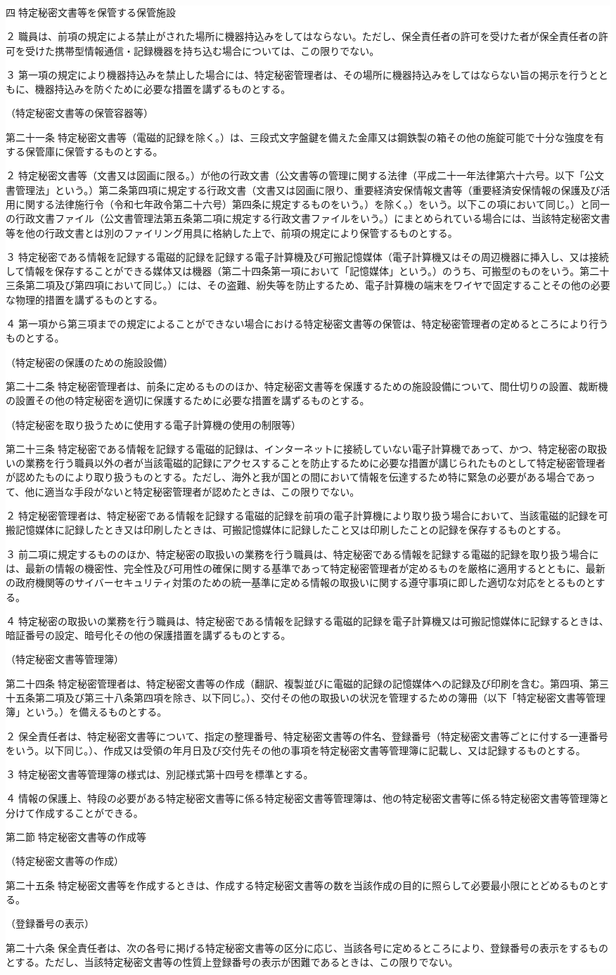 四 特定秘密文書等を保管する保管施設

２ 職員は、前項の規定による禁止がされた場所に機器持込みをしてはならない。ただし、保全責任者の許可を受けた者が保全責任者の許可を受けた携帯型情報通信・記録機器を持ち込む場合については、この限りでない。

３ 第一項の規定により機器持込みを禁止した場合には、特定秘密管理者は、その場所に機器持込みをしてはならない旨の掲示を行うとともに、機器持込みを防ぐために必要な措置を講ずるものとする。

（特定秘密文書等の保管容器等）

第二十一条 特定秘密文書等（電磁的記録を除く。）は、三段式文字盤鍵を備えた金庫又は鋼鉄製の箱その他の施錠可能で十分な強度を有する保管庫に保管するものとする。

２ 特定秘密文書等（文書又は図画に限る。）が他の行政文書（公文書等の管理に関する法律（平成二十一年法律第六十六号。以下「公文書管理法」という。）第二条第四項に規定する行政文書（文書又は図画に限り、重要経済安保情報文書等（重要経済安保情報の保護及び活用に関する法律施行令（令和七年政令第二十六号）第四条に規定するものをいう。）を除く。）をいう。以下この項において同じ。）と同一の行政文書ファイル（公文書管理法第五条第二項に規定する行政文書ファイルをいう。）にまとめられている場合には、当該特定秘密文書等を他の行政文書とは別のファイリング用具に格納した上で、前項の規定により保管するものとする。

３ 特定秘密である情報を記録する電磁的記録を記録する電子計算機及び可搬記憶媒体（電子計算機又はその周辺機器に挿入し、又は接続して情報を保存することができる媒体又は機器（第二十四条第一項において「記憶媒体」という。）のうち、可搬型のものをいう。第二十三条第二項及び第四項において同じ。）には、その盗難、紛失等を防止するため、電子計算機の端末をワイヤで固定することその他の必要な物理的措置を講ずるものとする。

４ 第一項から第三項までの規定によることができない場合における特定秘密文書等の保管は、特定秘密管理者の定めるところにより行うものとする。

（特定秘密の保護のための施設設備）

第二十二条 特定秘密管理者は、前条に定めるもののほか、特定秘密文書等を保護するための施設設備について、間仕切りの設置、裁断機の設置その他の特定秘密を適切に保護するために必要な措置を講ずるものとする。

（特定秘密を取り扱うために使用する電子計算機の使用の制限等）

第二十三条 特定秘密である情報を記録する電磁的記録は、インターネットに接続していない電子計算機であって、かつ、特定秘密の取扱いの業務を行う職員以外の者が当該電磁的記録にアクセスすることを防止するために必要な措置が講じられたものとして特定秘密管理者が認めたものにより取り扱うものとする。ただし、海外と我が国との間において情報を伝達するため特に緊急の必要がある場合であって、他に適当な手段がないと特定秘密管理者が認めたときは、この限りでない。

２ 特定秘密管理者は、特定秘密である情報を記録する電磁的記録を前項の電子計算機により取り扱う場合において、当該電磁的記録を可搬記憶媒体に記録したとき又は印刷したときは、可搬記憶媒体に記録したこと又は印刷したことの記録を保存するものとする。

３ 前二項に規定するもののほか、特定秘密の取扱いの業務を行う職員は、特定秘密である情報を記録する電磁的記録を取り扱う場合には、最新の情報の機密性、完全性及び可用性の確保に関する基準であって特定秘密管理者が定めるものを厳格に適用するとともに、最新の政府機関等のサイバーセキュリティ対策のための統一基準に定める情報の取扱いに関する遵守事項に即した適切な対応をとるものとする。

４ 特定秘密の取扱いの業務を行う職員は、特定秘密である情報を記録する電磁的記録を電子計算機又は可搬記憶媒体に記録するときは、暗証番号の設定、暗号化その他の保護措置を講ずるものとする。

（特定秘密文書等管理簿）

第二十四条 特定秘密管理者は、特定秘密文書等の作成（翻訳、複製並びに電磁的記録の記憶媒体への記録及び印刷を含む。第四項、第三十五条第二項及び第三十八条第四項を除き、以下同じ。）、交付その他の取扱いの状況を管理するための簿冊（以下「特定秘密文書等管理簿」という。）を備えるものとする。

２ 保全責任者は、特定秘密文書等について、指定の整理番号、特定秘密文書等の件名、登録番号（特定秘密文書等ごとに付する一連番号をいう。以下同じ。）、作成又は受領の年月日及び交付先その他の事項を特定秘密文書等管理簿に記載し、又は記録するものとする。

３ 特定秘密文書等管理簿の様式は、別記様式第十四号を標準とする。

４ 情報の保護上、特段の必要がある特定秘密文書等に係る特定秘密文書等管理簿は、他の特定秘密文書等に係る特定秘密文書等管理簿と分けて作成することができる。

第二節 特定秘密文書等の作成等

（特定秘密文書等の作成）

第二十五条 特定秘密文書等を作成するときは、作成する特定秘密文書等の数を当該作成の目的に照らして必要最小限にとどめるものとする。

（登録番号の表示）

第二十六条 保全責任者は、次の各号に掲げる特定秘密文書等の区分に応じ、当該各号に定めるところにより、登録番号の表示をするものとする。ただし、当該特定秘密文書等の性質上登録番号の表示が困難であるときは、この限りでない。
